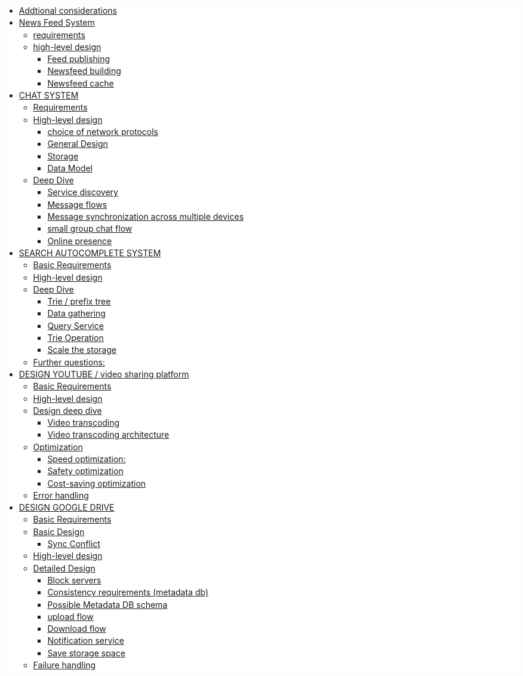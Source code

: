   - [Addtional considerations](#addtional-considerations)
- [News Feed System](#news-feed-system)
  - [requirements](#requirements-1)
  - [high-level design](#high-level-design-1)
    - [Feed publishing](#feed-publishing)
    - [Newsfeed building](#newsfeed-building)
    - [Newsfeed cache](#newsfeed-cache)
- [CHAT SYSTEM](#chat-system)
  - [Requirements](#requirements-2)
  - [High-level design](#high-level-design-2)
    - [choice of network protocols](#choice-of-network-protocols)
    - [General Design](#general-design)
    - [Storage](#storage)
    - [Data Model](#data-model)
  - [Deep Dive](#deep-dive)
    - [Service discovery](#service-discovery)
    - [Message flows](#message-flows)
    - [Message synchronization across multiple devices](#message-synchronization-across-multiple-devices)
    - [small group chat flow](#small-group-chat-flow)
    - [Online presence](#online-presence)
- [SEARCH AUTOCOMPLETE SYSTEM](#search-autocomplete-system)
  - [Basic Requirements](#basic-requirements)
  - [High-level design](#high-level-design-3)
  - [Deep Dive](#deep-dive-1)
    - [Trie / prefix tree](#trie--prefix-tree)
    - [Data gathering](#data-gathering)
    - [Query Service](#query-service)
    - [Trie Operation](#trie-operation)
    - [Scale the storage](#scale-the-storage)
  - [Further questions:](#further-questions)
- [DESIGN YOUTUBE / video sharing platform](#design-youtube--video-sharing-platform)
  - [Basic Requirements](#basic-requirements-1)
  - [High-level design](#high-level-design-4)
  - [Design deep dive](#design-deep-dive)
    - [Video transcoding](#video-transcoding)
    - [Video transcoding architecture](#video-transcoding-architecture)
  - [Optimization](#optimization)
    - [Speed optimization:](#speed-optimization)
    - [Safety optimization](#safety-optimization)
    - [Cost-saving optimization](#cost-saving-optimization)
  - [Error handling](#error-handling)
- [DESIGN GOOGLE DRIVE](#design-google-drive)
  - [Basic Requirements](#basic-requirements-2)
  - [Basic Design](#basic-design)
    - [Sync Conflict](#sync-conflict)
  - [High-level design](#high-level-design-5)
  - [Detailed Design](#detailed-design)
    - [Block servers](#block-servers)
    - [Consistency requirements (metadata db)](#consistency-requirements-metadata-db)
    - [Possible Metadata DB schema](#possible-metadata-db-schema)
    - [upload flow](#upload-flow)
    - [Download flow](#download-flow)
    - [Notification service](#notification-service)
    - [Save storage space](#save-storage-space)
  - [Failure handling](#failure-handling)
